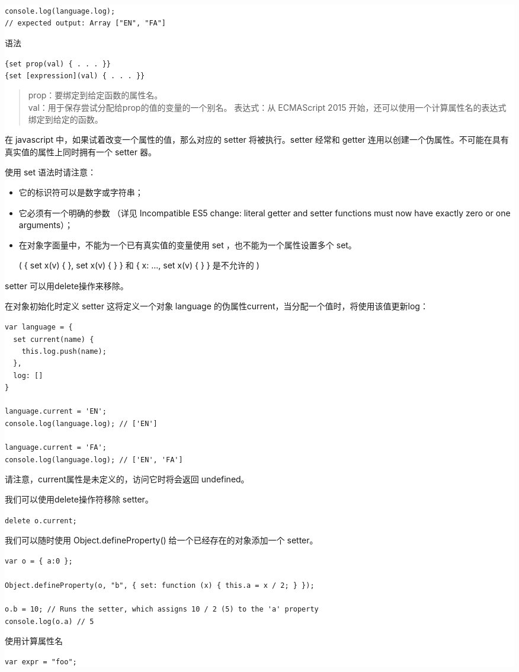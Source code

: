     console.log(language.log);
    // expected output: Array ["EN", "FA"]

语法

    {set prop(val) { . . . }}
    {set [expression](val) { . . . }}
    
> prop：要绑定到给定函数的属性名。  
> val：用于保存尝试分配给prop的值的变量的一个别名。
> 表达式：从 ECMAScript 2015 开始，还可以使用一个计算属性名的表达式绑定到给定的函数。

在 javascript 中，如果试着改变一个属性的值，那么对应的 setter 将被执行。setter 经常和 getter 连用以创建一个伪属性。不可能在具有真实值的属性上同时拥有一个 setter 器。

使用 set 语法时请注意：

* 它的标识符可以是数字或字符串；
* 它必须有一个明确的参数 （详见 Incompatible ES5 change: literal getter and setter functions must now have exactly zero or one arguments）；
* 在对象字面量中，不能为一个已有真实值的变量使用 set ，也不能为一个属性设置多个 set。

    ( { set x(v) { }, set x(v) { } } 和 { x: ..., set x(v) { } } 是不允许的 )
    
setter 可以用delete操作来移除。

在对象初始化时定义 setter
这将定义一个对象 language 的伪属性current，当分配一个值时，将使用该值更新log：

    var language = {
      set current(name) {
        this.log.push(name);
      },
      log: []
    }
    
    language.current = 'EN';
    console.log(language.log); // ['EN']
    
    language.current = 'FA';
    console.log(language.log); // ['EN', 'FA']
    
请注意，current属性是未定义的，访问它时将会返回 undefined。

我们可以使用delete操作符移除 setter。

    delete o.current;
    
我们可以随时使用 Object.defineProperty() 给一个已经存在的对象添加一个 setter。

    var o = { a:0 };
    
    Object.defineProperty(o, "b", { set: function (x) { this.a = x / 2; } });
    
    o.b = 10; // Runs the setter, which assigns 10 / 2 (5) to the 'a' property
    console.log(o.a) // 5
    
使用计算属性名

    var expr = "foo";
    
